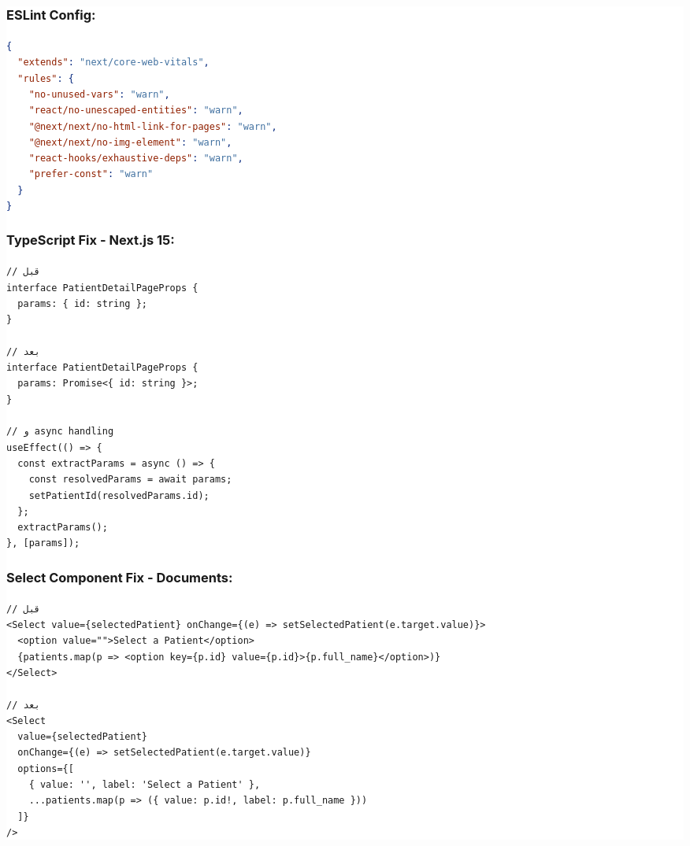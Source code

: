 ### **ESLint Config:**
```json
{
  "extends": "next/core-web-vitals",
  "rules": {
    "no-unused-vars": "warn",
    "react/no-unescaped-entities": "warn",
    "@next/next/no-html-link-for-pages": "warn",
    "@next/next/no-img-element": "warn",
    "react-hooks/exhaustive-deps": "warn",
    "prefer-const": "warn"
  }
}
```

### **TypeScript Fix - Next.js 15:**
```tsx
// قبل
interface PatientDetailPageProps {
  params: { id: string };
}

// بعد
interface PatientDetailPageProps {
  params: Promise<{ id: string }>;
}

// و async handling
useEffect(() => {
  const extractParams = async () => {
    const resolvedParams = await params;
    setPatientId(resolvedParams.id);
  };
  extractParams();
}, [params]);
```

### **Select Component Fix - Documents:**
```tsx
// قبل
<Select value={selectedPatient} onChange={(e) => setSelectedPatient(e.target.value)}>
  <option value="">Select a Patient</option>
  {patients.map(p => <option key={p.id} value={p.id}>{p.full_name}</option>)}
</Select>

// بعد
<Select 
  value={selectedPatient} 
  onChange={(e) => setSelectedPatient(e.target.value)}
  options={[
    { value: '', label: 'Select a Patient' },
    ...patients.map(p => ({ value: p.id!, label: p.full_name }))
  ]}
/>
```
